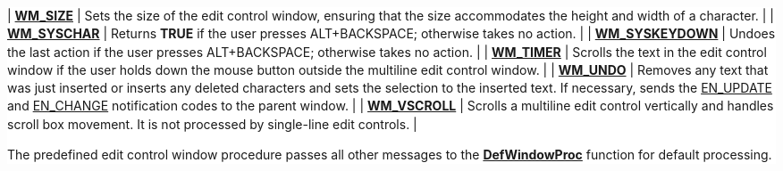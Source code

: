 | [**WM\_SIZE**](/windows/desktop/winmsg/wm-size)                            | Sets the size of the edit control window, ensuring that the size accommodates the height and width of a character.                                                                                                                                                                                                                                                                                                                                                                                                                                                                |
| [**WM\_SYSCHAR**](/windows/desktop/menurc/wm-syschar)                      | Returns **TRUE** if the user presses ALT+BACKSPACE; otherwise takes no action.                                                                                                                                                                                                                                                                                                                                                                                                                                                                                                    |
| [**WM\_SYSKEYDOWN**](/windows/desktop/inputdev/wm-syskeydown)              | Undoes the last action if the user presses ALT+BACKSPACE; otherwise takes no action.                                                                                                                                                                                                                                                                                                                                                                                                                                                                                              |
| [**WM\_TIMER**](/windows/desktop/winmsg/wm-timer)                          | Scrolls the text in the edit control window if the user holds down the mouse button outside the multiline edit control window.                                                                                                                                                                                                                                                                                                                                                                                                                                                    |
| [**WM\_UNDO**](wm-undo.md)                               | Removes any text that was just inserted or inserts any deleted characters and sets the selection to the inserted text. If necessary, sends the [EN\_UPDATE](en-update.md) and [EN\_CHANGE](en-change.md) notification codes to the parent window.                                                                                                                                                                                                                                                                                                                               |
| [**WM\_VSCROLL**](wm-vscroll.md)                         | Scrolls a multiline edit control vertically and handles scroll box movement. It is not processed by single-line edit controls.                                                                                                                                                                                                                                                                                                                                                                                                                                                    |



 

The predefined edit control window procedure passes all other messages to the [**DefWindowProc**](/windows/desktop/api/winuser/nf-winuser-defwindowproca) function for default processing.

 

